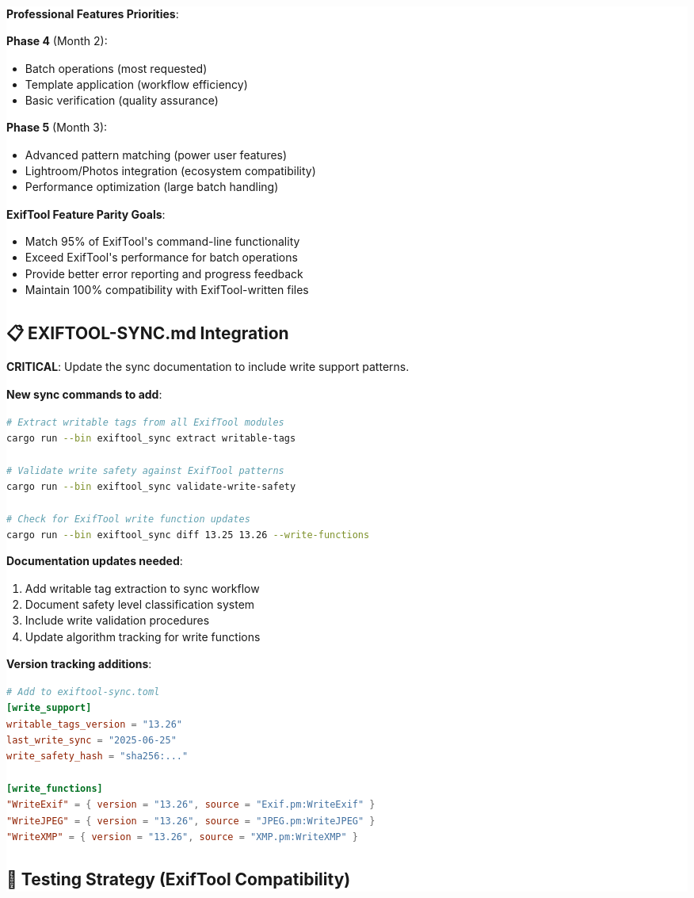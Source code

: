 **Professional Features Priorities**:

**Phase 4** (Month 2):
- Batch operations (most requested)
- Template application (workflow efficiency) 
- Basic verification (quality assurance)

**Phase 5** (Month 3):
- Advanced pattern matching (power user features)
- Lightroom/Photos integration (ecosystem compatibility)
- Performance optimization (large batch handling)

**ExifTool Feature Parity Goals**:
- Match 95% of ExifTool's command-line functionality
- Exceed ExifTool's performance for batch operations  
- Provide better error reporting and progress feedback
- Maintain 100% compatibility with ExifTool-written files

## 📋 EXIFTOOL-SYNC.md Integration

**CRITICAL**: Update the sync documentation to include write support patterns.

**New sync commands to add**:
```bash
# Extract writable tags from all ExifTool modules
cargo run --bin exiftool_sync extract writable-tags

# Validate write safety against ExifTool patterns
cargo run --bin exiftool_sync validate-write-safety

# Check for ExifTool write function updates
cargo run --bin exiftool_sync diff 13.25 13.26 --write-functions
```

**Documentation updates needed**:
1. Add writable tag extraction to sync workflow
2. Document safety level classification system  
3. Include write validation procedures
4. Update algorithm tracking for write functions

**Version tracking additions**:
```toml
# Add to exiftool-sync.toml
[write_support]
writable_tags_version = "13.26"
last_write_sync = "2025-06-25"
write_safety_hash = "sha256:..."

[write_functions]
"WriteExif" = { version = "13.26", source = "Exif.pm:WriteExif" }
"WriteJPEG" = { version = "13.26", source = "JPEG.pm:WriteJPEG" }
"WriteXMP" = { version = "13.26", source = "XMP.pm:WriteXMP" }
```

## 🧪 Testing Strategy (ExifTool Compatibility)

